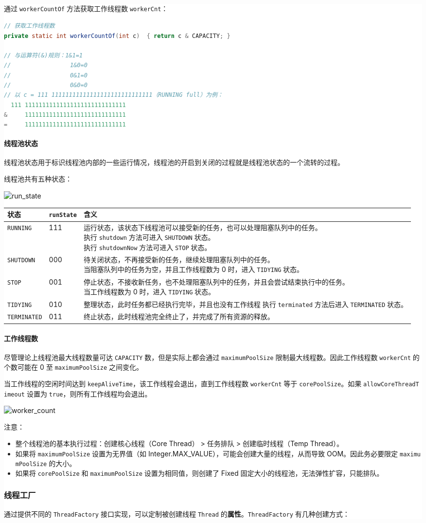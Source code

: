 通过 `workerCountOf` 方法获取工作线程数 `workerCnt`：

```Java
// 获取工作线程数
private static int workerCountOf(int c)  { return c & CAPACITY; }

// 与运算符(&)规则：1&1=1
//                 1&0=0
//                 0&1=0
//                 0&0=0
// 以 c = 111 11111111111111111111111111111（RUNNING full）为例：
  111 11111111111111111111111111111
&     11111111111111111111111111111
=     11111111111111111111111111111
```

#### 线程池状态

线程池状态用于标识线程池内部的一些运行情况，线程池的开启到关闭的过程就是线程池状态的一个流转的过程。

线程池共有五种状态：

![run_state](/img/java/concurrent/run_state.png)

| 状态         | `runState` | 含义                                                         |
| :----------- | ---------- | :----------------------------------------------------------- |
| `RUNNING`    | 111        | 运行状态，该状态下线程池可以接受新的任务，也可以处理阻塞队列中的任务。<br/>执行 `shutdown` 方法可进入 `SHUTDOWN` 状态。<br/>执行 `shutdownNow` 方法可进入 `STOP` 状态。 |
| `SHUTDOWN`   | 000        | 待关闭状态，不再接受新的任务，继续处理阻塞队列中的任务。<br/>当阻塞队列中的任务为空，并且工作线程数为 0 时，进入 `TIDYING` 状态。 |
| `STOP`       | 001        | 停止状态，不接收新任务，也不处理阻塞队列中的任务，并且会尝试结束执行中的任务。<br/>当工作线程数为 0 时，进入 `TIDYING` 状态。 |
| `TIDYING`    | 010        | 整理状态，此时任务都已经执行完毕，并且也没有工作线程 执行 `terminated` 方法后进入 `TERMINATED` 状态。 |
| `TERMINATED` | 011        | 终止状态，此时线程池完全终止了，并完成了所有资源的释放。     |

#### 工作线程数

尽管理论上线程池最大线程数量可达 `CAPACITY` 数，但是实际上都会通过 `maximumPoolSize` 限制最大线程数。因此工作线程数 `workerCnt` 的个数可能在 0 至 `maximumPoolSize` 之间变化。

当工作线程的空闲时间达到 `keepAliveTime`，该工作线程会退出，直到工作线程数 `workerCnt` 等于 `corePoolSize`。如果 `allowCoreThreadTimeout` 设置为 `true`，则所有工作线程均会退出。

![worker_count](/img/java/concurrent/worker_count.png)

注意：

- 整个线程池的基本执行过程：创建核心线程（Core Thread） > 任务排队 > 创建临时线程（Temp Thread）。
- 如果将 `maximumPoolSize` 设置为无界值（如 Integer.MAX_VALUE），可能会创建大量的线程，从而导致 OOM。因此务必要限定 `maximumPoolSize` 的大小。
- 如果将 `corePoolSize` 和 `maximumPoolSize` 设置为相同值，则创建了 Fixed 固定大小的线程池，无法弹性扩容，只能排队。

### 线程工厂

通过提供不同的 `ThreadFactory` 接口实现，可以定制被创建线程 `Thread` 的**属性**。`ThreadFactory` 有几种创建方式：
